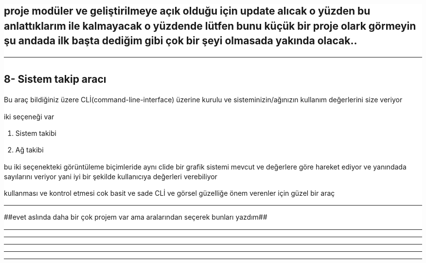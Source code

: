 proje modüler ve geliştirilmeye açık olduğu için update alıcak o yüzden bu anlattıklarım ile kalmayacak o yüzdende lütfen bunu küçük bir proje olark görmeyin şu andada ilk başta dediğim gibi çok bir şeyi olmasada yakında olacak..
--------------------------------------------------------------------------------------------------------------------------------------------------------------------------------------------------------------------------------------------------------------------------


---------------------------------------------------------------------------------------------------------------------------------
**8- Sistem takip aracı**
---------------------------------------------------------------------------------------------------------------------------------
Bu araç bildiğiniz üzere CLİ(command-line-interface) üzerine kurulu ve sisteminizin/ağınızın kullanım değerlerini size veriyor

iki seçeneği var 

1. Sistem takibi

2. Ağ takibi

bu iki seçenekteki görüntüleme biçimleride aynı 
clide bir grafik sistemi mevcut ve değerlere göre 
hareket ediyor ve yanındada sayılarını veriyor 
yani iyi bir şekilde kullanıcıya değerleri verebiliyor

kullanması ve kontrol etmesi cok basit ve sade
CLİ ve görsel güzelliğe önem verenler için güzel bir araç


-----------------------------------------------------------------------------------------------------------------------------------------

##evet aslında daha bir çok projem var ama aralarından seçerek bunları yazdım##

---------------------------------------------------------------------------------------------------------------------------------
---------------------------------------------------------------------------------------------------------------------------------
---------------------------------------------------------------------------------------------------------------------------------
---------------------------------------------------------------------------------------------------------------------------------
---------------------------------------------------------------------------------------------------------------------------------
